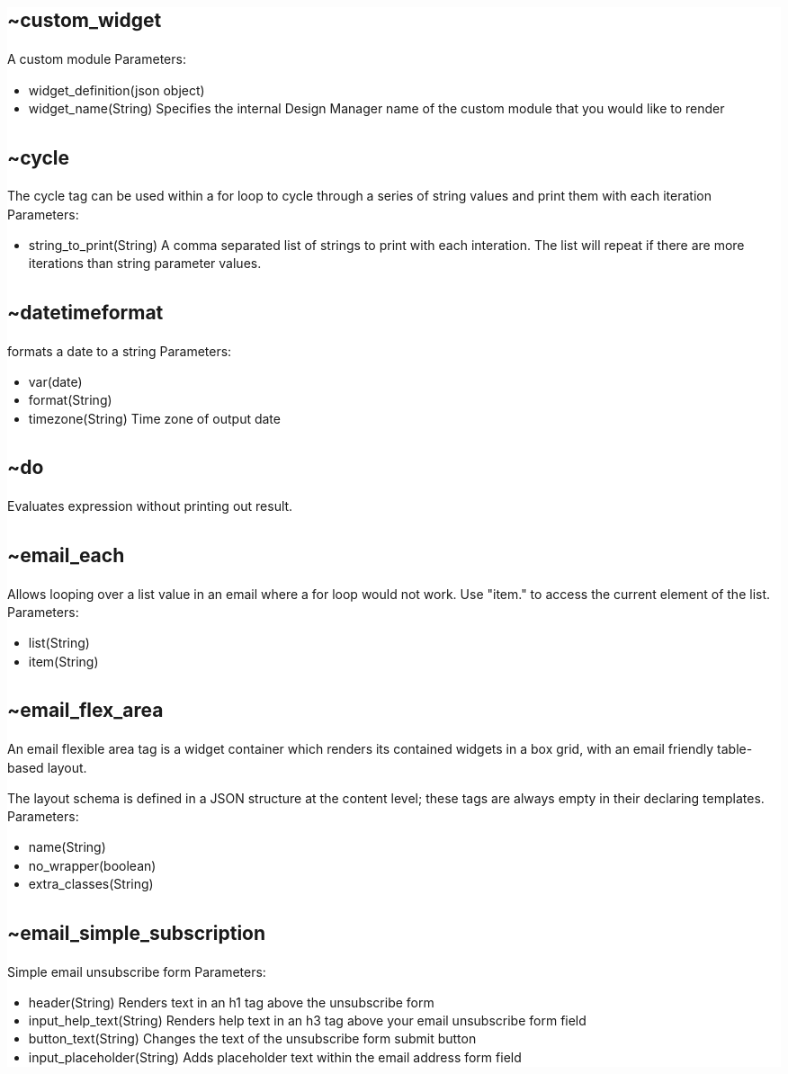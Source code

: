 ## ~custom_widget
A custom module
Parameters:
- widget_definition(json object) 
- widget_name(String) Specifies the internal Design Manager name of the custom module that you would like to render

## ~cycle
The cycle tag can be used within a for loop to cycle through a series of string values and print them with each iteration
Parameters:
- string_to_print(String) A comma separated list of strings to print with each interation. The list will repeat if there are more iterations than string parameter values.

## ~datetimeformat
formats a date to a string
Parameters:
- var(date) 
- format(String) 
- timezone(String) Time zone of output date

## ~do
Evaluates expression without printing out result.

## ~email_each
Allows looping over a list value in an email where a for loop would not work. Use "item." to access the current element of the list.
Parameters:
- list(String) 
- item(String) 

## ~email_flex_area
An email flexible area tag is a widget container which renders its contained widgets in a box grid, 
with an email friendly table-based layout.

The layout schema is defined in a JSON structure at the content level; these tags are always empty
in their declaring templates.
Parameters:
- name(String) 
- no_wrapper(boolean) 
- extra_classes(String) 

## ~email_simple_subscription
Simple email unsubscribe form
Parameters:
- header(String) Renders text in an h1 tag above the unsubscribe form
- input_help_text(String) Renders help text in an h3 tag above your email unsubscribe form field
- button_text(String) Changes the text of the unsubscribe form submit button
- input_placeholder(String) Adds placeholder text within the email address form field
